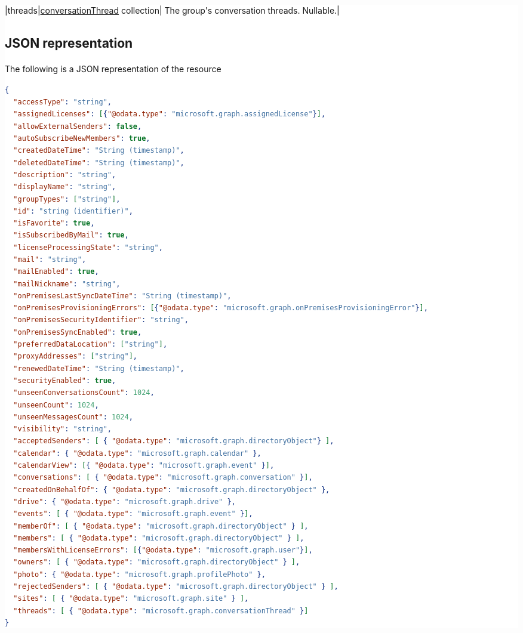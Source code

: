 |threads|[conversationThread](conversationthread.md) collection| The group's conversation threads. Nullable.|

## JSON representation
The following is a JSON representation of the resource



```json
{
  "accessType": "string",
  "assignedLicenses": [{"@odata.type": "microsoft.graph.assignedLicense"}],
  "allowExternalSenders": false,
  "autoSubscribeNewMembers": true,
  "createdDateTime": "String (timestamp)",
  "deletedDateTime": "String (timestamp)",
  "description": "string",
  "displayName": "string",
  "groupTypes": ["string"],
  "id": "string (identifier)",
  "isFavorite": true,  
  "isSubscribedByMail": true,
  "licenseProcessingState": "string",
  "mail": "string",
  "mailEnabled": true,
  "mailNickname": "string",
  "onPremisesLastSyncDateTime": "String (timestamp)",
  "onPremisesProvisioningErrors": [{"@odata.type": "microsoft.graph.onPremisesProvisioningError"}],
  "onPremisesSecurityIdentifier": "string",
  "onPremisesSyncEnabled": true,
  "preferredDataLocation": ["string"],
  "proxyAddresses": ["string"],
  "renewedDateTime": "String (timestamp)",
  "securityEnabled": true,
  "unseenConversationsCount": 1024,
  "unseenCount": 1024,
  "unseenMessagesCount": 1024,
  "visibility": "string",
  "acceptedSenders": [ { "@odata.type": "microsoft.graph.directoryObject"} ],
  "calendar": { "@odata.type": "microsoft.graph.calendar" },
  "calendarView": [{ "@odata.type": "microsoft.graph.event" }],
  "conversations": [ { "@odata.type": "microsoft.graph.conversation" }],
  "createdOnBehalfOf": { "@odata.type": "microsoft.graph.directoryObject" },
  "drive": { "@odata.type": "microsoft.graph.drive" },
  "events": [ { "@odata.type": "microsoft.graph.event" }],
  "memberOf": [ { "@odata.type": "microsoft.graph.directoryObject" } ],
  "members": [ { "@odata.type": "microsoft.graph.directoryObject" } ],
  "membersWithLicenseErrors": [{"@odata.type": "microsoft.graph.user"}],
  "owners": [ { "@odata.type": "microsoft.graph.directoryObject" } ],
  "photo": { "@odata.type": "microsoft.graph.profilePhoto" },
  "rejectedSenders": [ { "@odata.type": "microsoft.graph.directoryObject" } ],
  "sites": [ { "@odata.type": "microsoft.graph.site" } ],
  "threads": [ { "@odata.type": "microsoft.graph.conversationThread" }]
}

```
